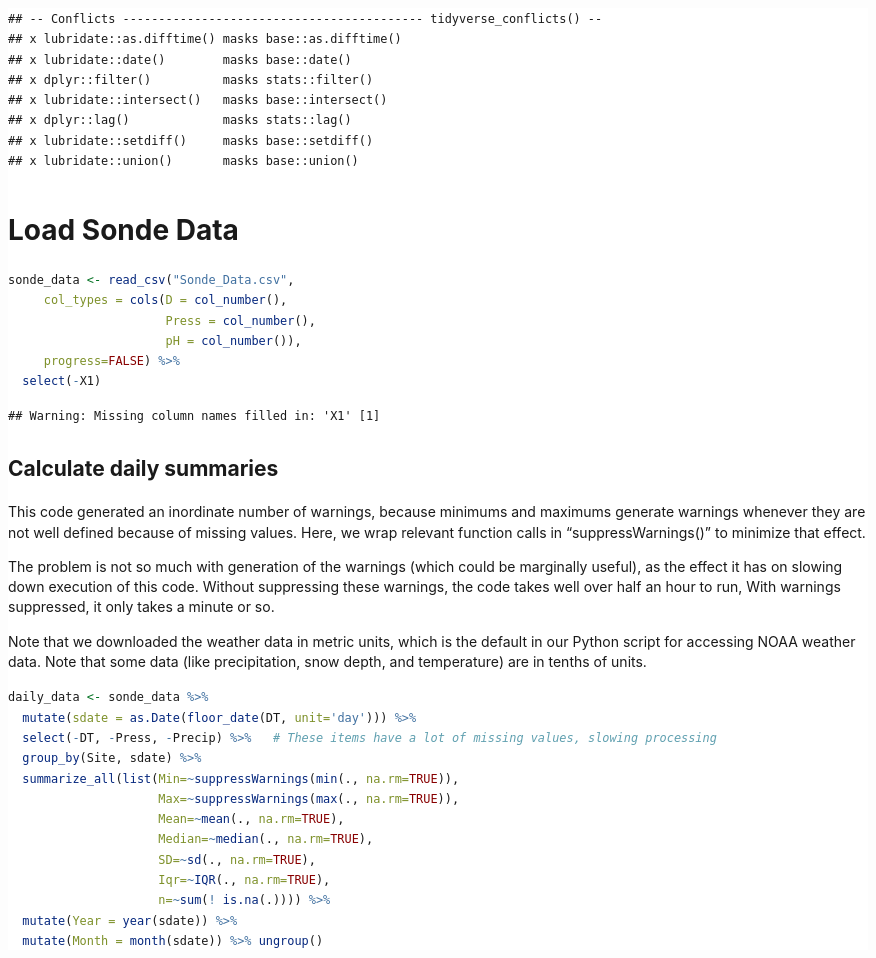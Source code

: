     ## -- Conflicts ------------------------------------------ tidyverse_conflicts() --
    ## x lubridate::as.difftime() masks base::as.difftime()
    ## x lubridate::date()        masks base::date()
    ## x dplyr::filter()          masks stats::filter()
    ## x lubridate::intersect()   masks base::intersect()
    ## x dplyr::lag()             masks stats::lag()
    ## x lubridate::setdiff()     masks base::setdiff()
    ## x lubridate::union()       masks base::union()

# Load Sonde Data

``` r
sonde_data <- read_csv("Sonde_Data.csv", 
     col_types = cols(D = col_number(),
                      Press = col_number(), 
                      pH = col_number()),
     progress=FALSE) %>%
  select(-X1)
```

    ## Warning: Missing column names filled in: 'X1' [1]

## Calculate daily summaries

This code generated an inordinate number of warnings, because minimums
and maximums generate warnings whenever they are not well defined
because of missing values. Here, we wrap relevant function calls in
“suppressWarnings()” to minimize that effect.

The problem is not so much with generation of the warnings (which could
be marginally useful), as the effect it has on slowing down execution of
this code. Without suppressing these warnings, the code takes well over
half an hour to run, With warnings suppressed, it only takes a minute or
so.

Note that we downloaded the weather data in metric units, which is the
default in our Python script for accessing NOAA weather data. Note that
some data (like precipitation, snow depth, and temperature) are in
tenths of units.

``` r
daily_data <- sonde_data %>%
  mutate(sdate = as.Date(floor_date(DT, unit='day'))) %>%
  select(-DT, -Press, -Precip) %>%   # These items have a lot of missing values, slowing processing
  group_by(Site, sdate) %>%
  summarize_all(list(Min=~suppressWarnings(min(., na.rm=TRUE)),
                     Max=~suppressWarnings(max(., na.rm=TRUE)),
                     Mean=~mean(., na.rm=TRUE),
                     Median=~median(., na.rm=TRUE),
                     SD=~sd(., na.rm=TRUE),
                     Iqr=~IQR(., na.rm=TRUE),
                     n=~sum(! is.na(.)))) %>%
  mutate(Year = year(sdate)) %>%
  mutate(Month = month(sdate)) %>% ungroup()
```